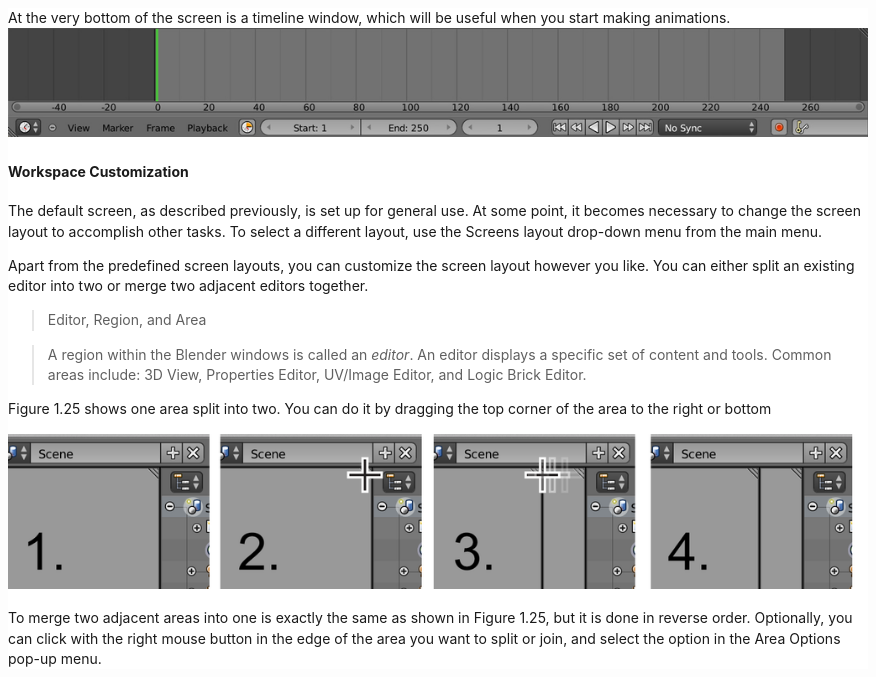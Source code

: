 At the very bottom of the screen is a timeline window, which will be useful when you start making animations.
![Timeline](../figures/Chapter1/Fig01-20c.png)


#### Workspace Customization

The default screen, as described previously, is set up for general use. At some point, it becomes necessary to change the screen layout to accomplish other tasks. To select a different layout, use the Screens layout drop-down menu from the main menu.

Apart from the predefined screen layouts, you can customize the screen layout however you like. You can either split an existing editor into two or merge two adjacent editors together.

>Editor, Region, and Area

>A region within the Blender windows is called an _editor_. An editor displays a specific set of content and tools. Common areas include: 3D View, Properties Editor, UV/Image Editor, and Logic Brick Editor.



Figure 1.25 shows one area split into two. You can do it by dragging the top corner of the area to the right or bottom

![Area Splitting](../figures/Chapter1/Fig01-25.png)

To merge two adjacent areas into one is exactly the same as shown in Figure 1.25, but it is done in reverse order. Optionally, you can click with the right mouse button in the edge of the area you want to split or join, and select the option in the Area Options pop-up menu.

